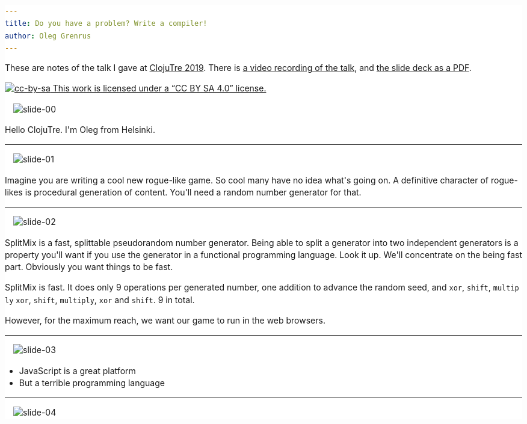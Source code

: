 ```yaml
---
title: Do you have a problem? Write a compiler!
author: Oleg Grenrus
---
```


These are notes of the talk I gave at [ClojuTre 2019](https://clojutre.org/2019/).
There is [a video recording of the talk](https://www.youtube.com/watch?v=kOXfdZRD0wM),
and [the slide deck as a PDF](https://oleg.fi/pdfs/write-a-compiler.pdf).

[<img title="cc-by-sa" src="../images/by-sa.svg" />
This work is licensed under a “CC BY SA 4.0” license.
](https://creativecommons.org/licenses/by-sa/2.0/)

<div style="padding-left: 1em"><img title="slide-00" src="../images/write-a-compiler-00-fs8.png" /></div>

Hello ClojuTre. I'm Oleg from Helsinki.

---

<div style="padding-left: 1em"><img title="slide-01" src="../images/write-a-compiler-01-fs8.png" /></div>

Imagine you are writing a cool new rogue-like game.
So cool many have no idea what's going on.
A definitive character of rogue-likes is procedural generation of content.
You'll need a random number generator for that.

---

<div style="padding-left: 1em"><img title="slide-02" src="../images/write-a-compiler-02-fs8.png" /></div>

SplitMix is a fast, splittable pseudorandom number generator.
Being able to split a generator into two independent generators is a property you'll want if you use the generator in a functional programming language. Look it up.
We'll concentrate on the being fast part.
Obviously you want things to be fast.

SplitMix is fast. It does only 9 operations per generated number,
one addition to advance the random seed, and `xor`, `shift`, `multiply`
`xor`, `shift`, `multiply`, `xor` and `shift`. 9 in total.

However, for the maximum reach, we want our game to run in the web browsers.

---

<div style="padding-left: 1em"><img title="slide-03" src="../images/write-a-compiler-03-fs8.png" /></div>

- JavaScript is a great platform
- But a terrible programming language

---

<div style="padding-left: 1em"><img title="slide-04" src="../images/write-a-compiler-04-fs8.png" /></div>
